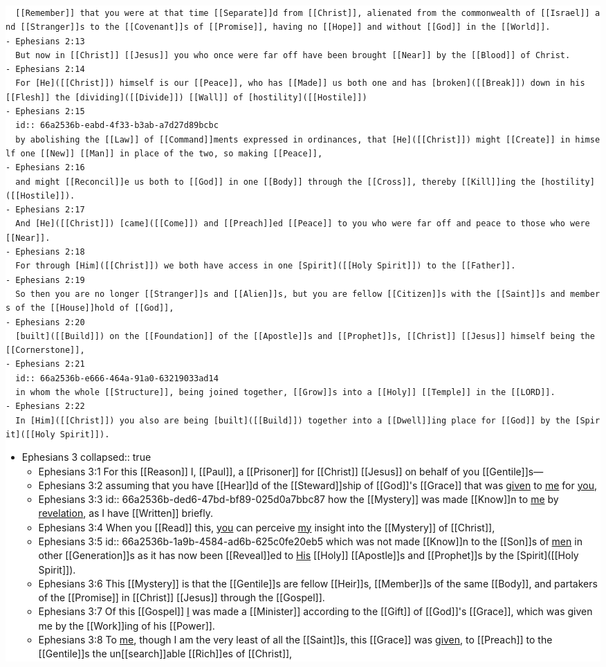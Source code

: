 	  [[Remember]] that you were at that time [[Separate]]d from [[Christ]], alienated from the commonwealth of [[Israel]] and [[Stranger]]s to the [[Covenant]]s of [[Promise]], having no [[Hope]] and without [[God]] in the [[World]].
	- Ephesians 2:13
	  But now in [[Christ]] [[Jesus]] you who once were far off have been brought [[Near]] by the [[Blood]] of Christ.
	- Ephesians 2:14
	  For [He]([[Christ]]) himself is our [[Peace]], who has [[Made]] us both one and has [broken]([[Break]]) down in his [[Flesh]] the [dividing]([[Divide]]) [[Wall]] of [hostility]([[Hostile]])
	- Ephesians 2:15
	  id:: 66a2536b-eabd-4f33-b3ab-a7d27d89bcbc
	  by abolishing the [[Law]] of [[Command]]ments expressed in ordinances, that [He]([[Christ]]) might [[Create]] in himself one [[New]] [[Man]] in place of the two, so making [[Peace]],
	- Ephesians 2:16
	  and might [[Reconcil]]e us both to [[God]] in one [[Body]] through the [[Cross]], thereby [[Kill]]ing the [hostility]([[Hostile]]).
	- Ephesians 2:17
	  And [He]([[Christ]]) [came]([[Come]]) and [[Preach]]ed [[Peace]] to you who were far off and peace to those who were [[Near]].
	- Ephesians 2:18
	  For through [Him]([[Christ]]) we both have access in one [Spirit]([[Holy Spirit]]) to the [[Father]].
	- Ephesians 2:19
	  So then you are no longer [[Stranger]]s and [[Alien]]s, but you are fellow [[Citizen]]s with the [[Saint]]s and members of the [[House]]hold of [[God]],
	- Ephesians 2:20
	  [built]([[Build]]) on the [[Foundation]] of the [[Apostle]]s and [[Prophet]]s, [[Christ]] [[Jesus]] himself being the [[Cornerstone]],
	- Ephesians 2:21
	  id:: 66a2536b-e666-464a-91a0-63219033ad14
	  in whom the whole [[Structure]], being joined together, [[Grow]]s into a [[Holy]] [[Temple]] in the [[LORD]].
	- Ephesians 2:22
	  In [Him]([[Christ]]) you also are being [built]([[Build]]) together into a [[Dwell]]ing place for [[God]] by the [Spirit]([[Holy Spirit]]).
- Ephesians 3
  collapsed:: true
	- Ephesians 3:1
	  For this [[Reason]] I, [[Paul]], a [[Prisoner]] for [[Christ]] [[Jesus]] on behalf of you [[Gentile]]s—
	- Ephesians 3:2
	  assuming that you have [[Hear]]d of the [[Steward]]ship of [[God]]'s [[Grace]] that was [given]([[Gift]]) to [me]([[Paul]]) for [you]([[Gentile]]),
	- Ephesians 3:3
	  id:: 66a2536b-ded6-47bd-bf89-025d0a7bbc87
	  how the [[Mystery]] was made [[Know]]n to [me]([[Paul]]) by [revelation]([[Reveal]]), as I have [[Written]] briefly.
	- Ephesians 3:4
	  When you [[Read]] this, [you]([[Gentile]]) can perceive [my]([[Paul]]) insight into the [[Mystery]] of [[Christ]],
	- Ephesians 3:5
	  id:: 66a2536b-1a9b-4584-ad6b-625c0fe20eb5
	  which was not made [[Know]]n to the [[Son]]s of [men]([[Man]]) in other [[Generation]]s as it has now been [[Reveal]]ed to [His]([[Christ]]) [[Holy]] [[Apostle]]s and [[Prophet]]s by the [Spirit]([[Holy Spirit]]).
	- Ephesians 3:6
	  This [[Mystery]] is that the [[Gentile]]s are fellow [[Heir]]s, [[Member]]s of the same [[Body]], and partakers of the [[Promise]] in [[Christ]] [[Jesus]] through the [[Gospel]].
	- Ephesians 3:7
	  Of this [[Gospel]] [I]([[Paul]]) was made a [[Minister]] according to the [[Gift]] of [[God]]'s [[Grace]], which was given me by the [[Work]]ing of his [[Power]].
	- Ephesians 3:8
	  To [me]([[Paul]]), though I am the very least of all the [[Saint]]s, this [[Grace]] was [given]([[Gift]]), to [[Preach]] to the [[Gentile]]s the un[[search]]able [[Rich]]es of [[Christ]],